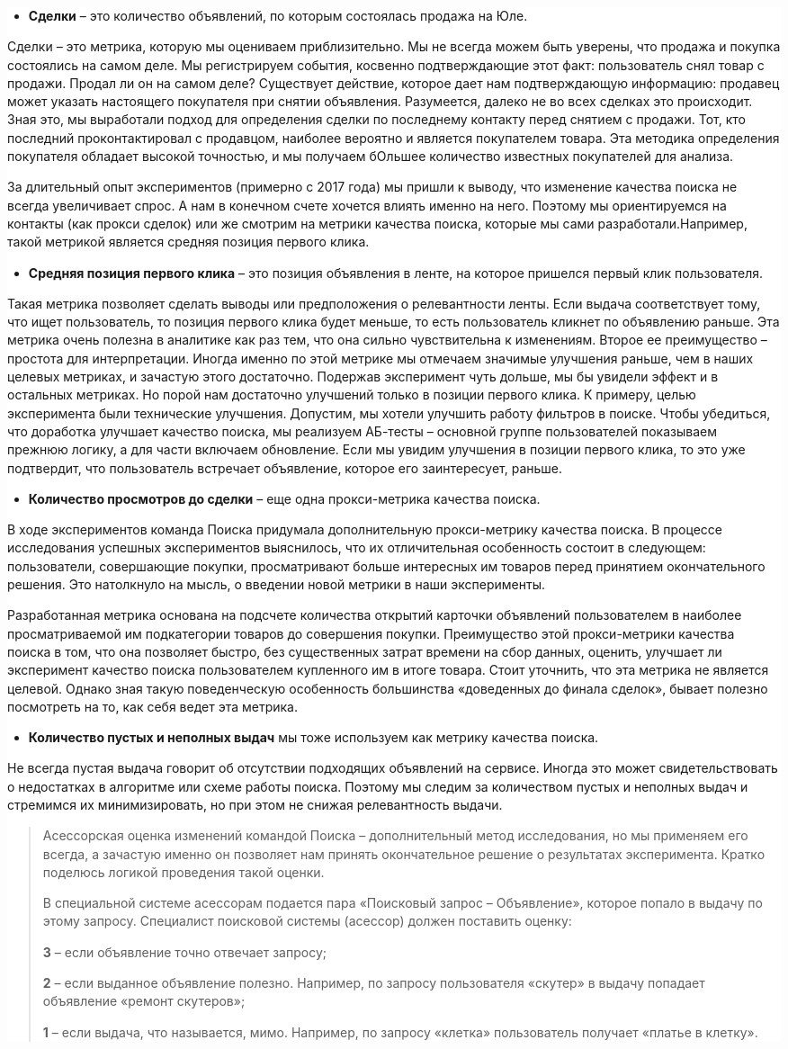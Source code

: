 - **Сделки** – это количество объявлений, по которым состоялась продажа на Юле.
    

Сделки – это метрика, которую мы оцениваем приблизительно. Мы не всегда можем быть уверены, что продажа и покупка состоялись на самом деле. Мы регистрируем события, косвенно подтверждающие этот факт: пользователь снял товар с продажи. Продал ли он на самом деле? Существует действие, которое дает нам подтверждающую информацию: продавец может указать настоящего покупателя при снятии объявления. Разумеется, далеко не во всех сделках это происходит. Зная это, мы выработали подход для определения сделки по последнему контакту перед снятием с продажи. Тот, кто последний проконтактировал с продавцом, наиболее вероятно и является покупателем товара. Эта методика определения покупателя обладает высокой точностью, и мы получаем бОльшее количество известных покупателей для анализа. 

За длительный опыт экспериментов (примерно с 2017 года) мы пришли к выводу, что изменение качества поиска не всегда увеличивает спрос. А нам в конечном счете хочется влиять именно на него. Поэтому мы ориентируемся на контакты (как прокси сделок) или же смотрим на метрики качества поиска, которые мы сами разработали.Например, такой метрикой является средняя позиция первого клика.

- **Средняя позиция первого клика** – это позиция объявления в ленте, на которое пришелся первый клик пользователя.
    

Такая метрика позволяет сделать выводы или предположения о релевантности ленты. Если выдача соответствует тому, что ищет пользователь, то позиция первого клика будет меньше, то есть пользователь кликнет по объявлению раньше. Эта метрика очень полезна в аналитике как раз тем, что она сильно чувствительна к изменениям. Второе ее преимущество –  простота для интерпретации. Иногда именно по этой метрике мы отмечаем значимые улучшения раньше, чем в наших целевых метриках, и зачастую этого достаточно. Подержав эксперимент чуть дольше, мы бы увидели эффект и в остальных метриках. Но порой нам достаточно улучшений только в позиции первого клика. К примеру, целью эксперимента были технические улучшения. Допустим, мы хотели улучшить работу фильтров в поиске. Чтобы убедиться, что доработка улучшает качество поиска, мы реализуем АБ-тесты – основной группе пользователей показываем прежнюю логику, а для части включаем обновление. Если мы увидим улучшения в позиции первого клика, то это уже подтвердит, что пользователь встречает объявление, которое его заинтересует, раньше.

- **Количество просмотров до сделки** – еще одна прокси-метрика качества поиска.
    

В ходе экспериментов команда Поиска придумала дополнительную прокси-метрику качества поиска. В процессе исследования успешных экспериментов выяснилось, что их отличительная особенность состоит в следующем: пользователи, совершающие покупки, просматривают больше интересных им товаров перед принятием окончательного решения. Это натолкнуло на мысль, о введении новой метрики в наши эксперименты. 

Разработанная метрика основана на подсчете количества открытий карточки объявлений пользователем в наиболее просматриваемой им подкатегории товаров до совершения покупки. Преимущество этой прокси-метрики качества поиска в том, что она позволяет быстро, без существенных затрат времени на сбор данных, оценить, улучшает ли эксперимент качество поиска пользователем купленного им в итоге товара. Стоит уточнить, что эта метрика не является целевой. Однако зная такую поведенческую особенность большинства «доведенных до финала сделок», бывает полезно посмотреть на то, как себя ведет эта метрика.

- **Количество пустых и неполных выдач** мы тоже используем как метрику качества поиска.
    

Не всегда пустая выдача говорит об отсутствии подходящих объявлений на сервисе. Иногда это может свидетельствовать о недостатках в алгоритме или схеме работы поиска. Поэтому мы следим за количеством пустых и неполных выдач и стремимся их минимизировать, но при этом не снижая релевантность выдачи.

> Асессорская оценка изменений командой Поиска – дополнительный метод исследования, но мы применяем его всегда, а зачастую именно он позволяет нам принять окончательное решение о результатах эксперимента. Кратко поделюсь логикой проведения такой оценки.
> 
> В специальной системе асессорам подается пара «Поисковый запрос – Объявление», которое попало в выдачу по этому запросу. Специалист поисковой системы (асессор) должен поставить оценку:
> 
> **3** – если объявление точно отвечает запросу;
> 
> **2** – если выданное объявление полезно. Например, по запросу пользователя «скутер» в выдачу попадает объявление «ремонт скутеров»;
> 
> **1** – если выдача, что называется, мимо. Например, по запросу «клетка» пользователь получает «платье в клетку».
> 